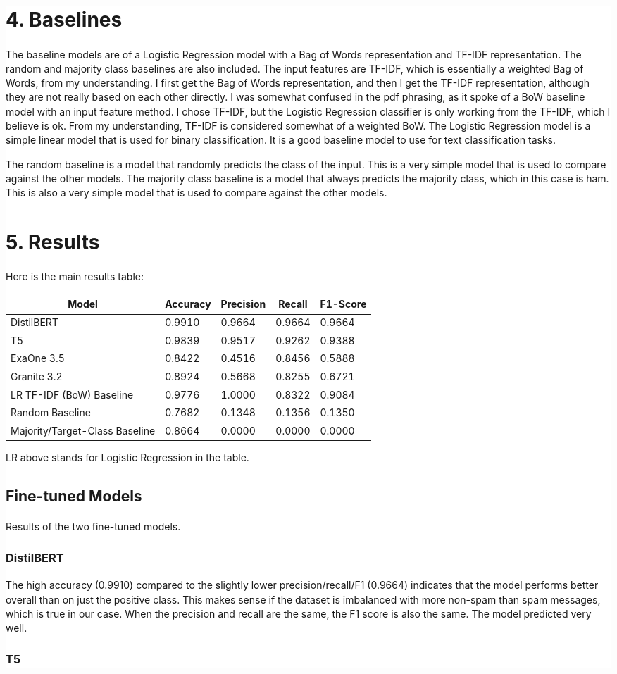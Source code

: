# 4. Baselines

The baseline models are of a Logistic Regression model with a Bag of Words representation and TF-IDF representation.  The random and majority class baselines are also included.  The input features are TF-IDF, which is essentially a weighted Bag of Words, from my understanding.  I first get the Bag of Words representation, and then I get the TF-IDF representation, although they are not really based on each other directly.  I was somewhat confused in the pdf phrasing, as it spoke of a BoW baseline model with an input feature method.  I chose TF-IDF, but the Logistic Regression classifier is only working from the TF-IDF, which I believe is ok.  From my understanding, TF-IDF is considered somewhat of a weighted BoW.  The Logistic Regression model is a simple linear model that is used for binary classification.  It is a good baseline model to use for text classification tasks.

The random baseline is a model that randomly predicts the class of the input.  This is a very simple model that is used to compare against the other models.  The majority class baseline is a model that always predicts the majority class, which in this case is ham.  This is also a very simple model that is used to compare against the other models.



# 5. Results

Here is the main results table:

| Model | Accuracy | Precision | Recall | F1-Score |
|-------|----------|-----------|--------|----------|
| DistilBERT | 0.9910 | 0.9664 | 0.9664 | 0.9664 |
| T5 | 0.9839 | 0.9517 | 0.9262 | 0.9388 |
| ExaOne 3.5 | 0.8422 | 0.4516 | 0.8456 | 0.5888 |
| Granite 3.2 | 0.8924 | 0.5668 | 0.8255 | 0.6721 |
| LR TF-IDF (BoW) Baseline | 0.9776 | 1.0000 | 0.8322 | 0.9084 |
| Random Baseline | 0.7682 | 0.1348 | 0.1356 | 0.1350 |
| Majority/Target-Class Baseline | 0.8664 | 0.0000 | 0.0000 | 0.0000 |

LR above stands for Logistic Regression in the table.

## Fine-tuned Models

Results of the two fine-tuned models.

### DistilBERT

The high accuracy (0.9910) compared to the slightly lower precision/recall/F1 (0.9664) indicates that the model performs better overall than on just the positive class.  This makes sense if the dataset is imbalanced with more non-spam than spam messages, which is true in our case.  When the precision and recall are the same, the F1 score is also the same.  The model predicted very well.

### T5
